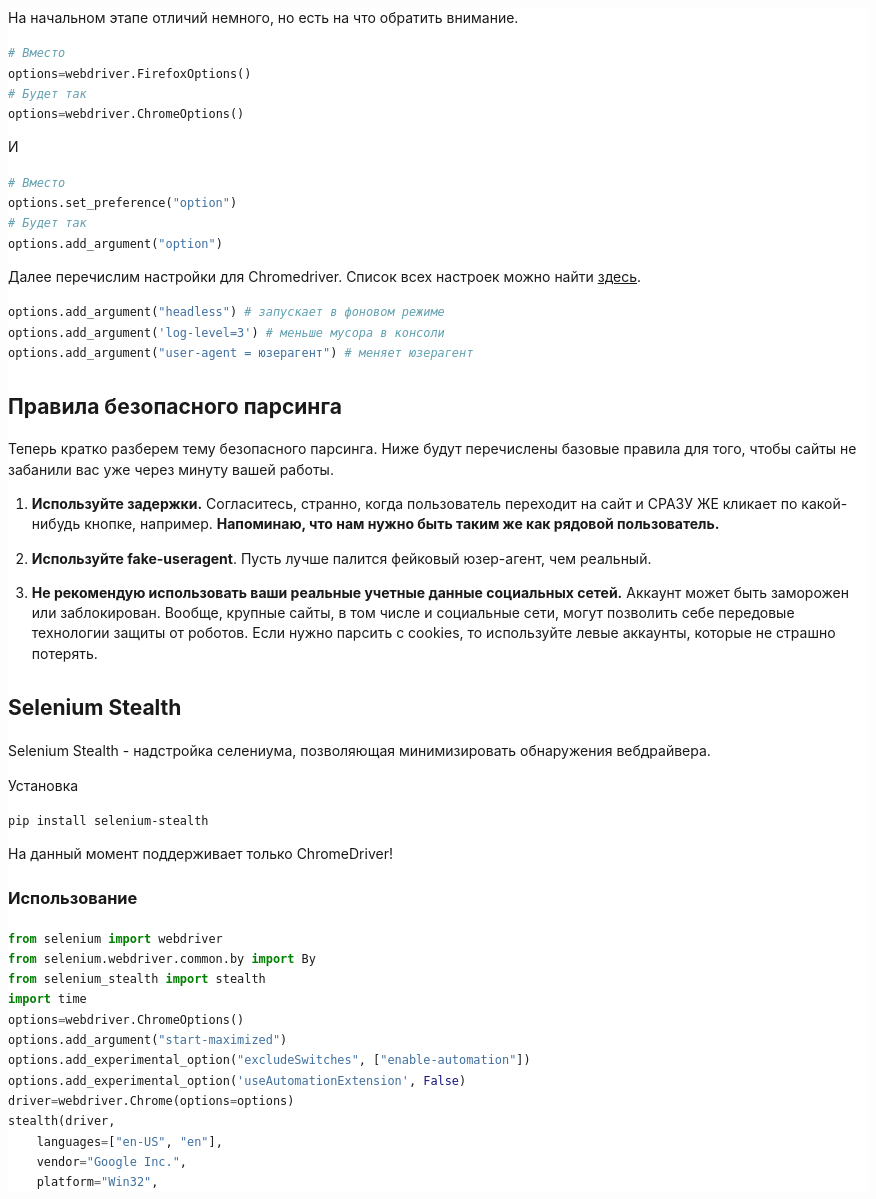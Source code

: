 На начальном этапе отличий немного, но есть на что обратить внимание.

```python
# Вместо
options=webdriver.FirefoxOptions()
# Будет так
options=webdriver.ChromeOptions()
```
И
```python
# Вместо
options.set_preference("option")
# Будет так
options.add_argument("option")
```

Далее перечислим настройки для Chromedriver. Список всех настроек можно найти [здесь](https://peter.sh/experiments/chromium-command-line-switches/).

```python
options.add_argument("headless") # запускает в фоновом режиме
options.add_argument('log-level=3') # меньше мусора в консоли
options.add_argument("user-agent = юзерагент") # меняет юзерагент
```

## Правила безопасного парсинга

Теперь кратко разберем тему безопасного парсинга. Ниже будут перечислены базовые правила для того, чтобы сайты не забанили вас уже через минуту вашей работы.

1. **Используйте задержки.** Согласитесь, странно, когда пользователь переходит на сайт и СРАЗУ ЖЕ кликает по какой-нибудь кнопке, например. **Напоминаю, что нам нужно быть таким же как рядовой пользователь.**

2. **Используйте fake-useragent**. Пусть лучше палится фейковый юзер-агент, чем реальный.

3. **Не рекомендую использовать ваши реальные учетные данные социальных сетей.** Аккаунт может быть заморожен или заблокирован. Вообще, крупные сайты, в том числе и социальные сети, могут позволить себе передовые технологии защиты от роботов. Если нужно парсить с cookies, то используйте левые аккаунты, которые не страшно потерять.

## Selenium Stealth

Selenium Stealth - надстройка селениума, позволяющая минимизировать обнаружения вебдрайвера.

Установка

```
pip install selenium-stealth
```

На данный момент поддерживает только ChromeDriver!

### Использование

```python
from selenium import webdriver
from selenium.webdriver.common.by import By
from selenium_stealth import stealth
import time
options=webdriver.ChromeOptions()
options.add_argument("start-maximized")
options.add_experimental_option("excludeSwitches", ["enable-automation"])
options.add_experimental_option('useAutomationExtension', False)
driver=webdriver.Chrome(options=options)
stealth(driver,
    languages=["en-US", "en"],
    vendor="Google Inc.",
    platform="Win32",
```